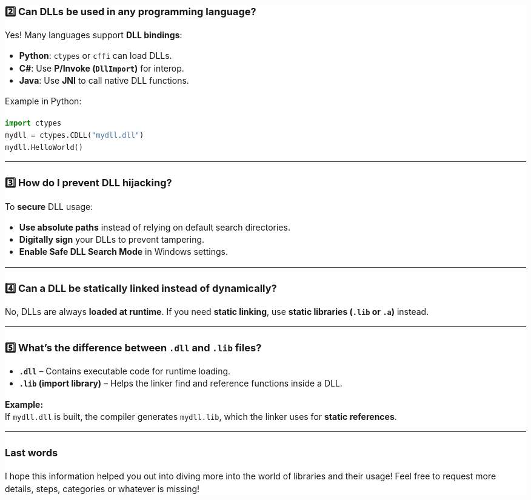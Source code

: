 
### **2️⃣ Can DLLs be used in any programming language?**  
Yes! Many languages support **DLL bindings**:  
- **Python**: `ctypes` or `cffi` can load DLLs.  
- **C#**: Use **P/Invoke (`DllImport`)** for interop.  
- **Java**: Use **JNI** to call native DLL functions.  

Example in Python:  
```python
import ctypes
mydll = ctypes.CDLL("mydll.dll")
mydll.HelloWorld()
```

---

### **3️⃣ How do I prevent DLL hijacking?**  
To **secure** DLL usage:  
- **Use absolute paths** instead of relying on default search directories.  
- **Digitally sign** your DLLs to prevent tampering.  
- **Enable Safe DLL Search Mode** in Windows settings.  

---

### **4️⃣ Can a DLL be statically linked instead of dynamically?**  
No, DLLs are always **loaded at runtime**. If you need **static linking**, use **static libraries (`.lib` or `.a`)** instead.  

---

### **5️⃣ What’s the difference between `.dll` and `.lib` files?**  
- **`.dll`** – Contains executable code for runtime loading.  
- **`.lib` (import library)** – Helps the linker find and reference functions inside a DLL.  

**Example:**  
If `mydll.dll` is built, the compiler generates `mydll.lib`, which the linker uses for **static references**.  

---

### **Last words**
I hope this information helped you out into diving more into the world of libraries and their usage! Feel free to request more details, steps, categories or whatever is missing!